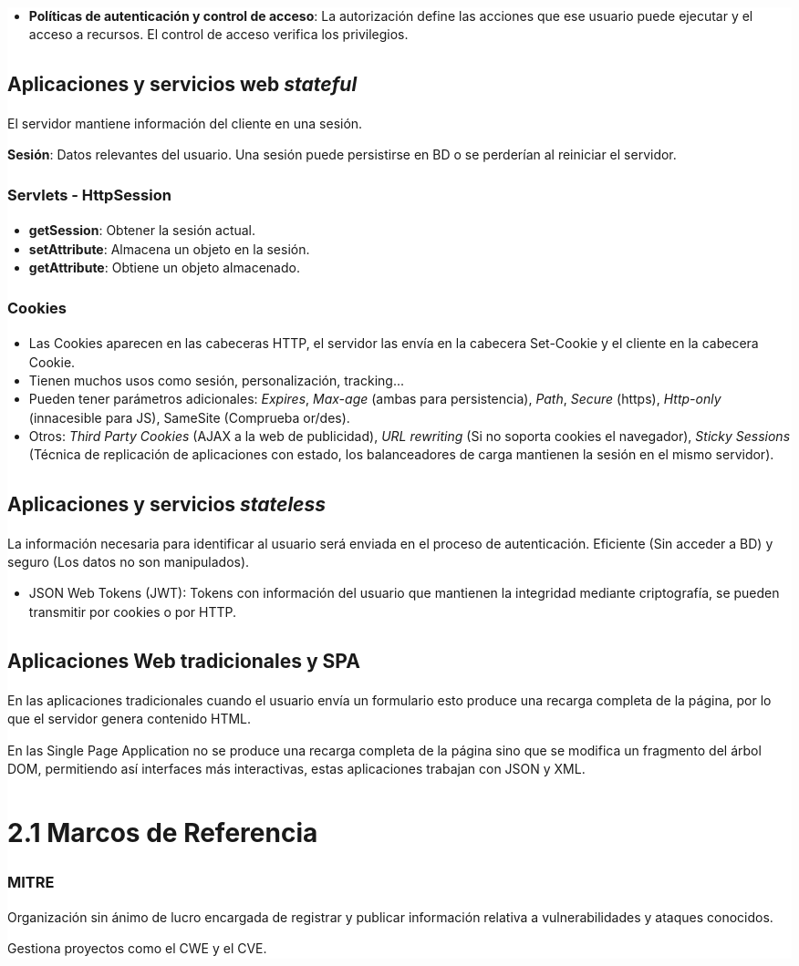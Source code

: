- **Políticas de autenticación y control de acceso**: La autorización define las acciones que ese usuario puede ejecutar y el acceso a recursos. El control de acceso verifica los privilegios.

## Aplicaciones y servicios web *stateful*

El servidor mantiene información del cliente en una sesión.

**Sesión**: Datos relevantes del usuario. Una sesión puede persistirse en BD o se perderían al reiniciar el servidor.

### Servlets - HttpSession

- **getSession**: Obtener la sesión actual.
- **setAttribute**: Almacena un objeto en la sesión.
- **getAttribute**: Obtiene un objeto almacenado.

### Cookies

- Las Cookies aparecen en las cabeceras HTTP, el servidor las envía en la cabecera Set-Cookie y el cliente en la cabecera Cookie.
- Tienen muchos usos como sesión, personalización, tracking...
- Pueden tener parámetros adicionales: *Expires*, *Max-age* (ambas para persistencia), *Path*, *Secure* (https), *Http-only* (innacesible para JS), SameSite (Comprueba or/des).
- Otros: *Third Party Cookies* (AJAX a la web de publicidad), *URL rewriting* (Si no soporta cookies el navegador), *Sticky Sessions* (Técnica de replicación de aplicaciones con estado, los balanceadores de carga mantienen la sesión en el mismo servidor).

## Aplicaciones y servicios *stateless*

La información necesaria para identificar al usuario será enviada en el proceso de autenticación. Eficiente (Sin acceder a BD) y seguro (Los datos no son manipulados).

- JSON Web Tokens (JWT): Tokens con información del usuario que mantienen la integridad mediante criptografía, se pueden transmitir por cookies o por HTTP.

## Aplicaciones Web tradicionales y SPA

En las aplicaciones tradicionales cuando el usuario envía un formulario esto produce una recarga completa de la página, por lo que el servidor genera contenido HTML.

En las Single Page Application no se produce una recarga completa de la página sino que se modifica un fragmento del árbol DOM, permitiendo así interfaces más interactivas, estas aplicaciones trabajan con JSON y XML.

# 2.1 Marcos de Referencia

### MITRE

Organización sin ánimo de lucro encargada de registrar y publicar información relativa a vulnerabilidades y ataques conocidos.

Gestiona proyectos como el CWE y el CVE.
